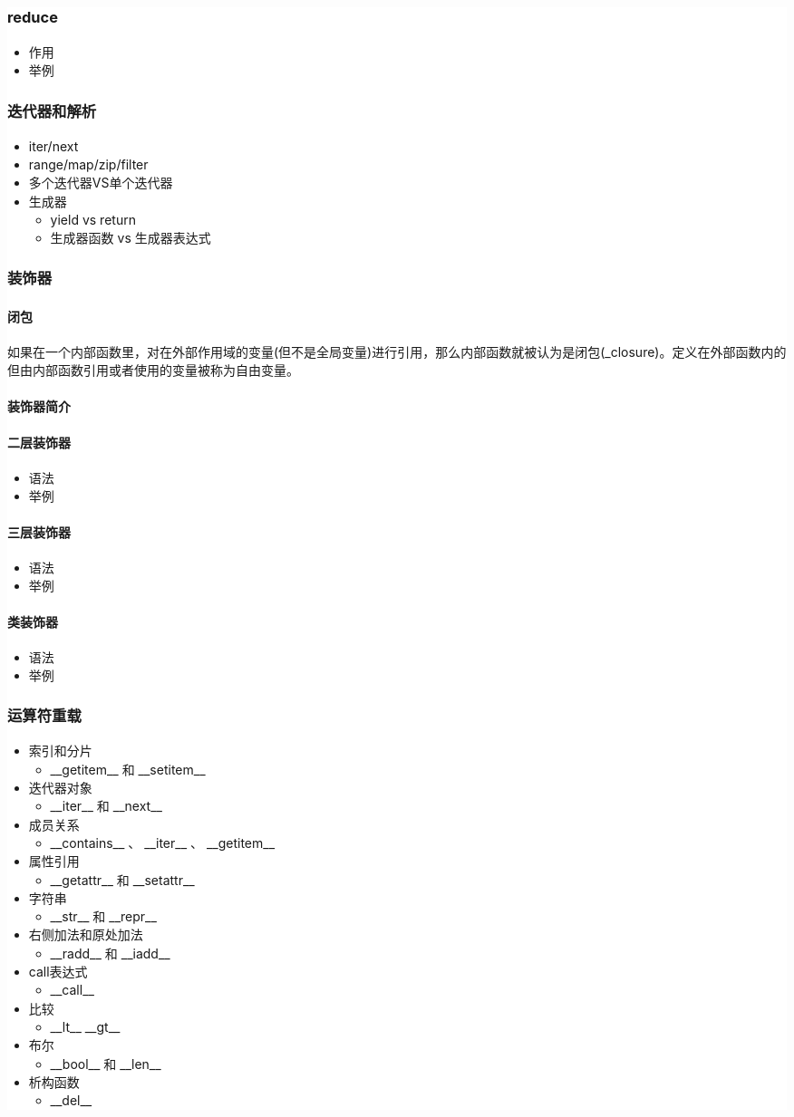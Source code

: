 ### reduce
+ 作用
+ 举例

### 迭代器和解析
+ iter/next
+ range/map/zip/filter
+ 多个迭代器VS单个迭代器
+ 生成器
    + yield vs return
    + 生成器函数 vs 生成器表达式

### 装饰器
#### 闭包
如果在一个内部函数里，对在外部作用域的变量(但不是全局变量)进行引用，那么内部函数就被认为是闭包(_closure)。定义在外部函数内的但由内部函数引用或者使用的变量被称为自由变量。
#### 装饰器简介

#### 二层装饰器
+ 语法
+ 举例

#### 三层装饰器
+ 语法
+ 举例

#### 类装饰器
+ 语法
+ 举例



### 运算符重载
+ 索引和分片
    + \_\_getitem\_\_ 和 \_\_setitem\_\_
+ 迭代器对象
    + \_\_iter\_\_  和 \_\_next\_\_
+ 成员关系
    + \_\_contains\_\_ 、 \_\_iter\_\_ 、 \_\_getitem\_\_
+ 属性引用
    + \_\_getattr\_\_ 和  \_\_setattr\_\_
+ 字符串
    + \_\_str\_\_ 和 \_\_repr\_\_
+ 右侧加法和原处加法
    + \_\_radd\_\_ 和 \_\_iadd\_\_
+ call表达式
    + \_\_call\_\_
+ 比较
    + \_\_lt\_\_  \_\_gt\_\_
+ 布尔
    + \_\_bool\_\_ 和 \_\_len\_\_
+ 析构函数
    + \_\_del\_\_
